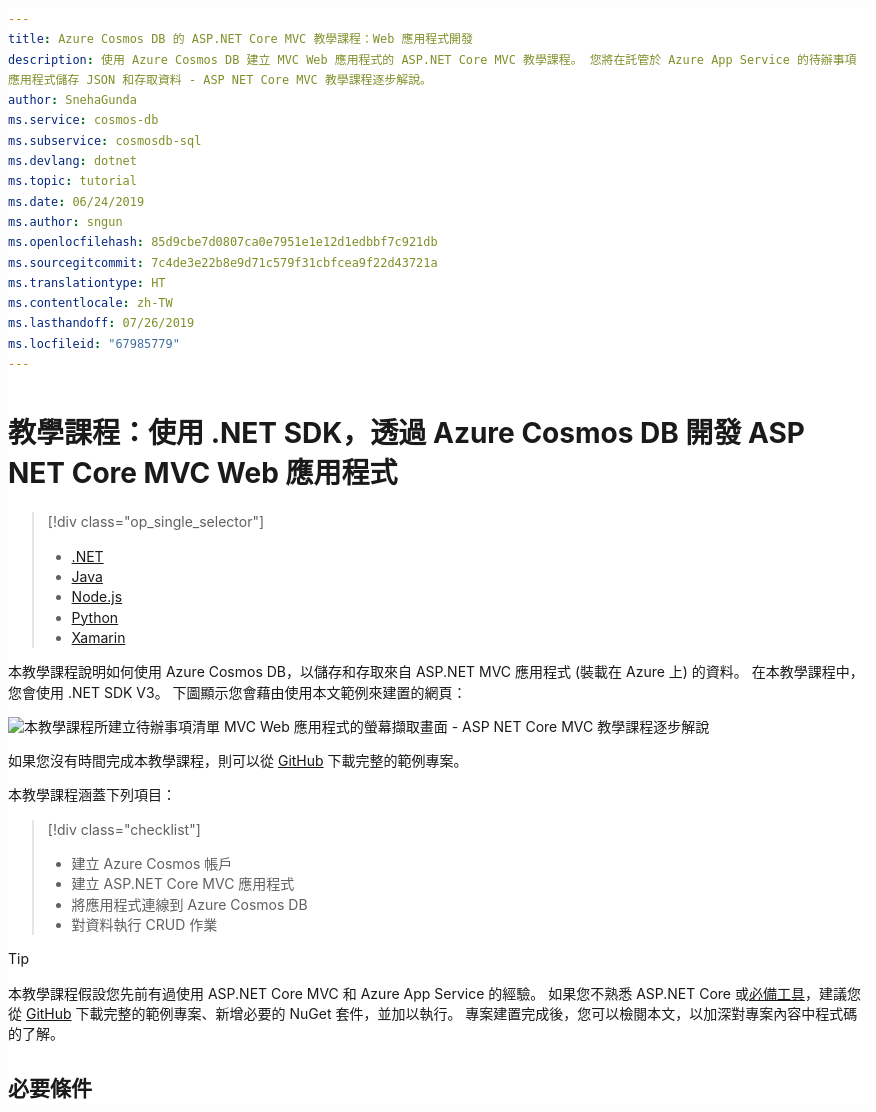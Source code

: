 ```yaml
---
title: Azure Cosmos DB 的 ASP.NET Core MVC 教學課程：Web 應用程式開發
description: 使用 Azure Cosmos DB 建立 MVC Web 應用程式的 ASP.NET Core MVC 教學課程。 您將在託管於 Azure App Service 的待辦事項應用程式儲存 JSON 和存取資料 - ASP NET Core MVC 教學課程逐步解說。
author: SnehaGunda
ms.service: cosmos-db
ms.subservice: cosmosdb-sql
ms.devlang: dotnet
ms.topic: tutorial
ms.date: 06/24/2019
ms.author: sngun
ms.openlocfilehash: 85d9cbe7d0807ca0e7951e1e12d1edbbf7c921db
ms.sourcegitcommit: 7c4de3e22b8e9d71c579f31cbfcea9f22d43721a
ms.translationtype: HT
ms.contentlocale: zh-TW
ms.lasthandoff: 07/26/2019
ms.locfileid: "67985779"
---
```

# <a name="tutorial-develop-an-aspnet-core-mvc-web-application-with-azure-cosmos-db-by-using-net-sdk"></a>教學課程：使用 .NET SDK，透過 Azure Cosmos DB 開發 ASP NET Core MVC Web 應用程式 

> [!div class="op_single_selector"]
> * [.NET](sql-api-dotnet-application.md)
> * [Java](sql-api-java-application.md)
> * [Node.js](sql-api-nodejs-application.md)
> * [Python](sql-api-python-application.md)
> * [Xamarin](mobile-apps-with-xamarin.md)


本教學課程說明如何使用 Azure Cosmos DB，以儲存和存取來自 ASP.NET MVC 應用程式 (裝載在 Azure 上) 的資料。 在本教學課程中，您會使用 .NET SDK V3。 下圖顯示您會藉由使用本文範例來建置的網頁：
 
![本教學課程所建立待辦事項清單 MVC Web 應用程式的螢幕擷取畫面 - ASP NET Core MVC 教學課程逐步解說](./media/sql-api-dotnet-application/asp-net-mvc-tutorial-image01.png)

如果您沒有時間完成本教學課程，則可以從 [GitHub][GitHub] 下載完整的範例專案。

本教學課程涵蓋下列項目：

> [!div class="checklist"]
> * 建立 Azure Cosmos 帳戶
> * 建立 ASP.NET Core MVC 應用程式
> * 將應用程式連線到 Azure Cosmos DB 
> * 對資料執行 CRUD 作業

> [!TIP]
> 本教學課程假設您先前有過使用 ASP.NET Core MVC 和 Azure App Service 的經驗。 如果您不熟悉 ASP.NET Core 或[必備工具](#prerequisites)，建議您從 [GitHub][GitHub] 下載完整的範例專案、新增必要的 NuGet 套件，並加以執行。 專案建置完成後，您可以檢閱本文，以加深對專案內容中程式碼的了解。

## <a name="prerequisites"></a>必要條件 


[Visual Studio Express]: https://www.visualstudio.com/products/visual-studio-express-vs.aspx
[Microsoft Web Platform Installer]: https://www.microsoft.com/web/downloads/platform.aspx
[Preventing Cross-Site Request Forgery]: https://go.microsoft.com/fwlink/?LinkID=517254
[Basic CRUD Operations in ASP.NET MVC]: https://go.microsoft.com/fwlink/?LinkId=317598
[GitHub]: https://github.com/Azure-Samples/cosmos-dotnet-core-todo-app
